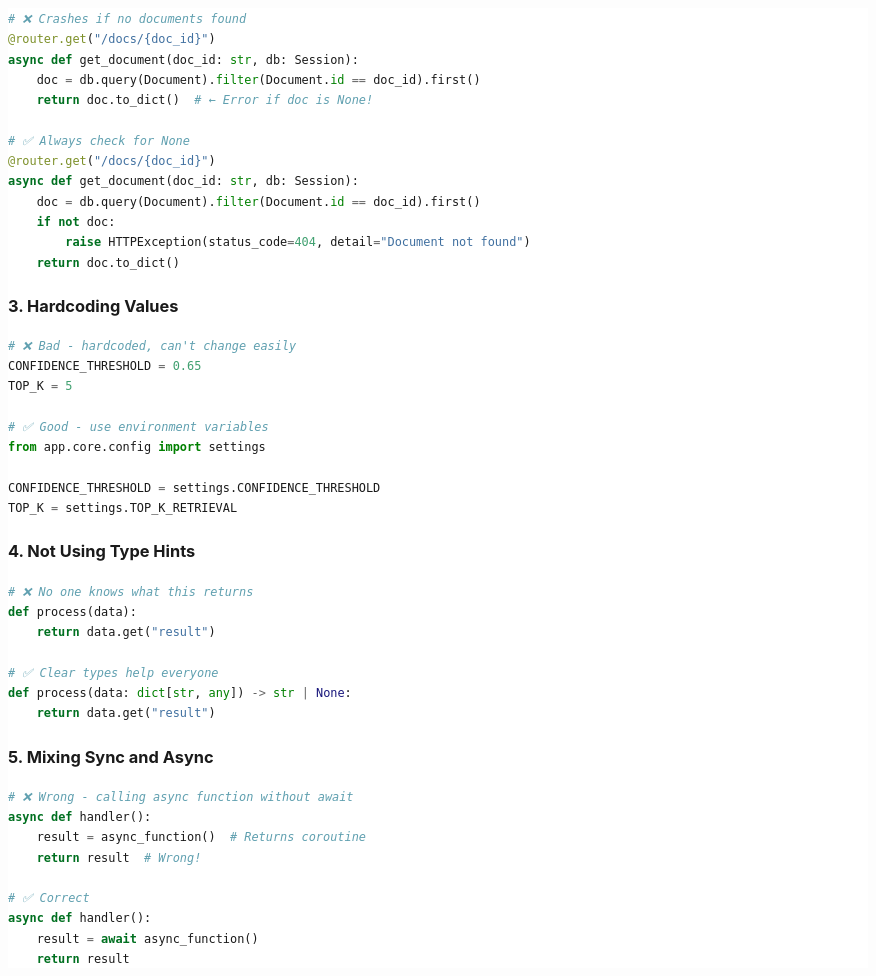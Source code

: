 ```python
# ❌ Crashes if no documents found
@router.get("/docs/{doc_id}")
async def get_document(doc_id: str, db: Session):
    doc = db.query(Document).filter(Document.id == doc_id).first()
    return doc.to_dict()  # ← Error if doc is None!

# ✅ Always check for None
@router.get("/docs/{doc_id}")
async def get_document(doc_id: str, db: Session):
    doc = db.query(Document).filter(Document.id == doc_id).first()
    if not doc:
        raise HTTPException(status_code=404, detail="Document not found")
    return doc.to_dict()
```

### 3. Hardcoding Values

```python
# ❌ Bad - hardcoded, can't change easily
CONFIDENCE_THRESHOLD = 0.65
TOP_K = 5

# ✅ Good - use environment variables
from app.core.config import settings

CONFIDENCE_THRESHOLD = settings.CONFIDENCE_THRESHOLD
TOP_K = settings.TOP_K_RETRIEVAL
```

### 4. Not Using Type Hints

```python
# ❌ No one knows what this returns
def process(data):
    return data.get("result")

# ✅ Clear types help everyone
def process(data: dict[str, any]) -> str | None:
    return data.get("result")
```

### 5. Mixing Sync and Async

```python
# ❌ Wrong - calling async function without await
async def handler():
    result = async_function()  # Returns coroutine
    return result  # Wrong!

# ✅ Correct
async def handler():
    result = await async_function()
    return result
```
